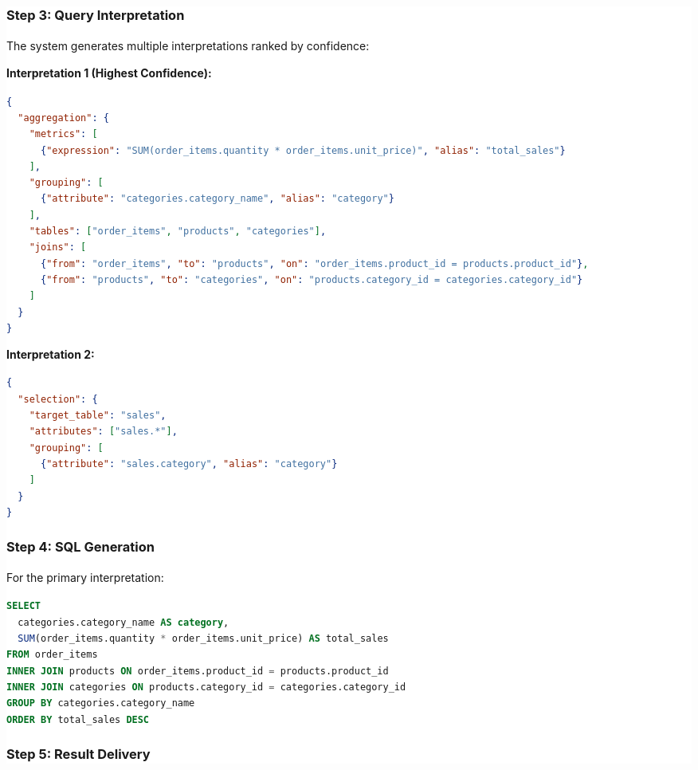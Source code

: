 ### Step 3: Query Interpretation

The system generates multiple interpretations ranked by confidence:

**Interpretation 1 (Highest Confidence):**
```json
{
  "aggregation": {
    "metrics": [
      {"expression": "SUM(order_items.quantity * order_items.unit_price)", "alias": "total_sales"}
    ],
    "grouping": [
      {"attribute": "categories.category_name", "alias": "category"}
    ],
    "tables": ["order_items", "products", "categories"],
    "joins": [
      {"from": "order_items", "to": "products", "on": "order_items.product_id = products.product_id"},
      {"from": "products", "to": "categories", "on": "products.category_id = categories.category_id"}
    ]
  }
}
```

**Interpretation 2:**
```json
{
  "selection": {
    "target_table": "sales",
    "attributes": ["sales.*"],
    "grouping": [
      {"attribute": "sales.category", "alias": "category"}
    ]
  }
}
```

### Step 4: SQL Generation

For the primary interpretation:

```sql
SELECT 
  categories.category_name AS category,
  SUM(order_items.quantity * order_items.unit_price) AS total_sales
FROM order_items
INNER JOIN products ON order_items.product_id = products.product_id
INNER JOIN categories ON products.category_id = categories.category_id
GROUP BY categories.category_name
ORDER BY total_sales DESC
```

### Step 5: Result Delivery
